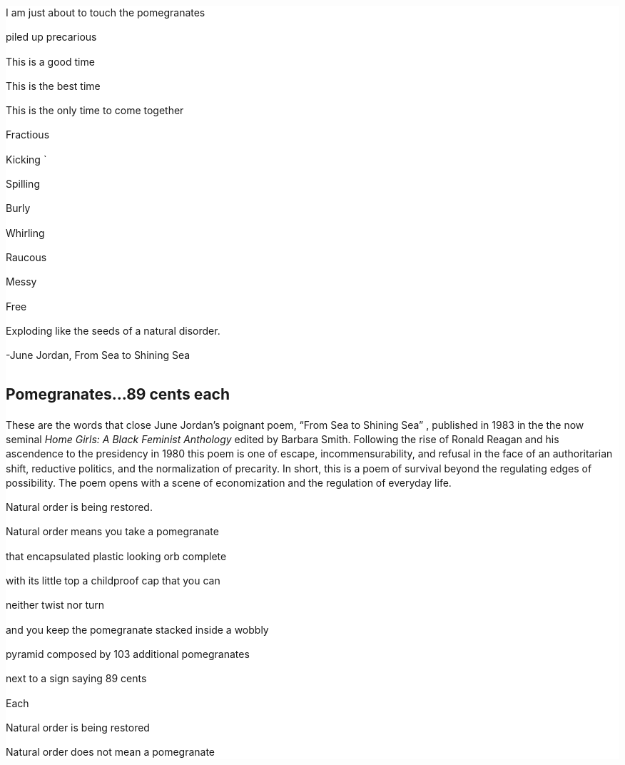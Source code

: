 I am just about to touch the pomegranates

piled up precarious

This is a good time

This is the best time

This is the only time to come together

Fractious

Kicking `

Spilling

Burly

Whirling

Raucous

Messy

Free

Exploding like the seeds of a natural disorder.

-June Jordan, From Sea to Shining Sea



## Pomegranates…89 cents each

These are the words that close June Jordan’s poignant poem, “From Sea to Shining Sea” , published in 1983 in the the now seminal _Home Girls: A Black Feminist Anthology_ edited by Barbara Smith. Following the rise of Ronald Reagan and his ascendence to the presidency in 1980 this poem is one of escape, incommensurability, and refusal in the face of an authoritarian shift, reductive politics, and the normalization of precarity. In short, this is a poem of survival beyond the regulating edges of possibility. The poem opens with a scene of economization and the regulation of everyday life.

> 
Natural order is being restored.

Natural order means you take a pomegranate

that encapsulated plastic looking orb complete

with its little top a childproof cap that you can

neither twist nor turn

and you keep the pomegranate stacked inside a wobbly

pyramid composed by 103 additional pomegranates

next to a sign saying 89 cents

Each

Natural order is being restored

Natural order does not mean a pomegranate
